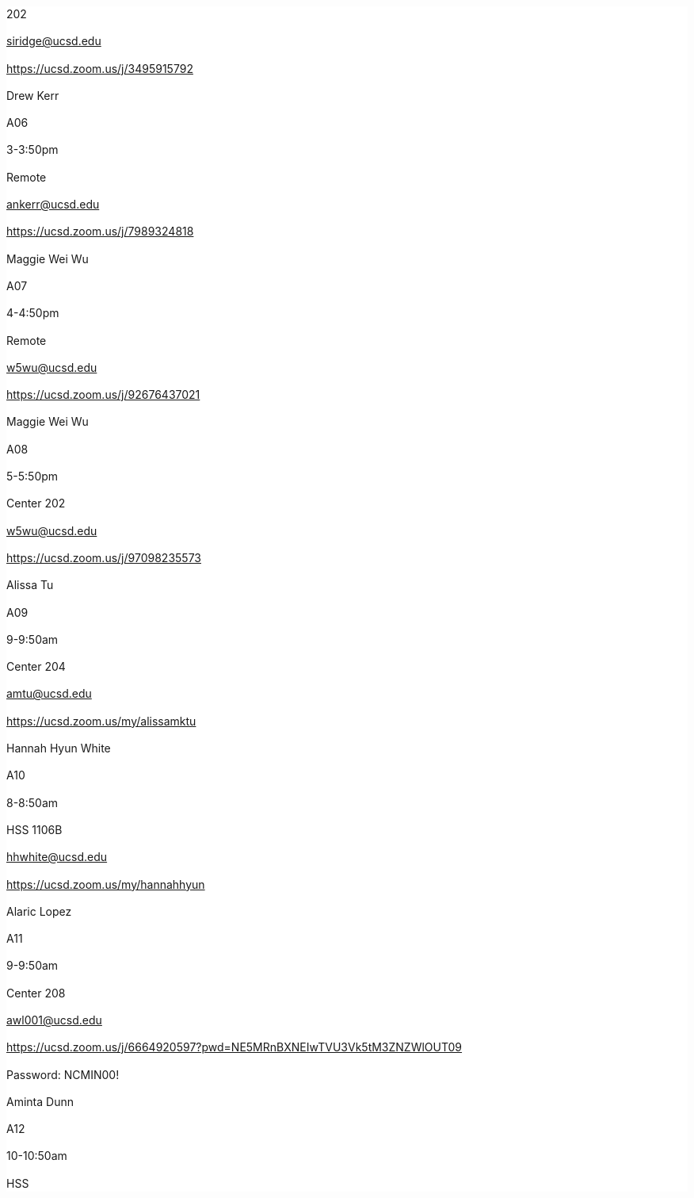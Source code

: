 202</span></p></td><td class="c34" colspan="1" rowspan="1"><p class="c7"><span class="c0">siridge@ucsd.edu</span></p></td><td class="c24" colspan="1" rowspan="1"><p class="c7"><span class="c2 c11"><a class="c1" href="https://www.google.com/url?q=https://ucsd.zoom.us/j/3495915792&amp;sa=D&amp;source=editors&amp;ust=1647808123702473&amp;usg=AOvVaw1_lcFjj18-oFLU3Ycd5zTC">https://ucsd.zoom.us/j/3495915792</a></span></p></td></tr><tr class="c18"><td class="c27" colspan="1" rowspan="1"><p class="c7"><span class="c0">Drew Kerr</span></p></td><td class="c25" colspan="1" rowspan="1"><p class="c7"><span class="c0">A06</span></p></td><td class="c4" colspan="1" rowspan="1"><p class="c7"><span class="c0">3-3:50pm</span></p></td><td class="c20" colspan="1" rowspan="1"><p class="c7"><span class="c0">Remote</span></p></td><td class="c34" colspan="1" rowspan="1"><p class="c7"><span class="c0">ankerr@ucsd.edu</span></p></td><td class="c24" colspan="1" rowspan="1"><p class="c7"><span class="c2 c11"><a class="c1" href="https://www.google.com/url?q=https://ucsd.zoom.us/j/7989324818&amp;sa=D&amp;source=editors&amp;ust=1647808123704632&amp;usg=AOvVaw1srMT46My4qhdHlIgtoNms">https://ucsd.zoom.us/j/7989324818</a></span></p></td></tr><tr class="c18"><td class="c27" colspan="1" rowspan="1"><p class="c7"><span class="c0">Maggie Wei Wu</span></p></td><td class="c25" colspan="1" rowspan="1"><p class="c7"><span class="c0">A07</span></p></td><td class="c4" colspan="1" rowspan="1"><p class="c7"><span class="c0">4-4:50pm</span></p></td><td class="c20" colspan="1" rowspan="1"><p class="c7"><span class="c0">Remote </span></p></td><td class="c34" colspan="1" rowspan="1"><p class="c7"><span class="c0">w5wu@ucsd.edu</span></p></td><td class="c24" colspan="1" rowspan="1"><p class="c7"><span class="c2 c11"><a class="c1" href="https://www.google.com/url?q=https://ucsd.zoom.us/j/92676437021&amp;sa=D&amp;source=editors&amp;ust=1647808123707110&amp;usg=AOvVaw27oTXt1uyYcftTwF0pLg9g">https://ucsd.zoom.us/j/92676437021</a></span></p></td></tr><tr class="c18"><td class="c27" colspan="1" rowspan="1"><p class="c7"><span class="c0">Maggie Wei Wu</span></p></td><td class="c25" colspan="1" rowspan="1"><p class="c7"><span class="c0">A08</span></p></td><td class="c4" colspan="1" rowspan="1"><p class="c7"><span class="c0">5-5:50pm</span></p></td><td class="c20" colspan="1" rowspan="1"><p class="c7"><span class="c0">Center 202</span></p></td><td class="c34" colspan="1" rowspan="1"><p class="c7"><span class="c0">w5wu@ucsd.edu</span></p></td><td class="c24" colspan="1" rowspan="1"><p class="c7"><span class="c2 c11"><a class="c1" href="https://www.google.com/url?q=https://ucsd.zoom.us/j/97098235573&amp;sa=D&amp;source=editors&amp;ust=1647808123709396&amp;usg=AOvVaw34NSW3OgYya7RFKRdqneSe">https://ucsd.zoom.us/j/97098235573</a></span></p></td></tr><tr class="c18"><td class="c27" colspan="1" rowspan="1"><p class="c7"><span class="c0">Alissa Tu</span></p></td><td class="c25" colspan="1" rowspan="1"><p class="c7"><span class="c0">A09</span></p></td><td class="c4" colspan="1" rowspan="1"><p class="c7"><span class="c0">9-9:50am</span></p></td><td class="c20" colspan="1" rowspan="1"><p class="c7"><span class="c0">Center 204</span></p></td><td class="c34" colspan="1" rowspan="1"><p class="c7"><span class="c0">amtu@ucsd.edu</span></p></td><td class="c24" colspan="1" rowspan="1"><p class="c7"><span class="c2 c11"><a class="c1" href="https://www.google.com/url?q=https://ucsd.zoom.us/my/alissamktu&amp;sa=D&amp;source=editors&amp;ust=1647808123712074&amp;usg=AOvVaw1HjcsIY1NQ_HfT6IWfL1Rl">https://ucsd.zoom.us/my/alissamktu</a></span></p></td></tr><tr class="c18"><td class="c27" colspan="1" rowspan="1"><p class="c7"><span class="c0">Hannah Hyun White</span></p></td><td class="c25" colspan="1" rowspan="1"><p class="c7"><span class="c0">A10</span></p></td><td class="c4" colspan="1" rowspan="1"><p class="c7"><span class="c0">8-8:50am</span></p></td><td class="c20" colspan="1" rowspan="1"><p class="c7"><span class="c0">HSS 1106B</span></p></td><td class="c34" colspan="1" rowspan="1"><p class="c7"><span class="c0">hhwhite@ucsd.edu</span></p></td><td class="c24" colspan="1" rowspan="1"><p class="c7"><span class="c2 c11"><a class="c1" href="https://www.google.com/url?q=https://ucsd.zoom.us/my/hannahhyun&amp;sa=D&amp;source=editors&amp;ust=1647808123714971&amp;usg=AOvVaw3U_kLBuiRdrXF3aMXPnALU">https://ucsd.zoom.us/my/hannahhyun</a></span></p></td></tr><tr class="c18"><td class="c27" colspan="1" rowspan="1"><p class="c7"><span class="c0">Alaric Lopez</span></p></td><td class="c25" colspan="1" rowspan="1"><p class="c7"><span class="c0">A11</span></p></td><td class="c4" colspan="1" rowspan="1"><p class="c7"><span class="c0">9-9:50am</span></p></td><td class="c20" colspan="1" rowspan="1"><p class="c7"><span class="c0">Center 208</span></p></td><td class="c34" colspan="1" rowspan="1"><p class="c7"><span class="c0">awl001@ucsd.edu</span></p></td><td class="c24" colspan="1" rowspan="1"><p class="c7"><span class="c2 c11"><a class="c1" href="https://www.google.com/url?q=https://ucsd.zoom.us/j/6664920597?pwd%3DNE5MRnBXNEIwTVU3Vk5tM3ZNZWlOUT09&amp;sa=D&amp;source=editors&amp;ust=1647808123717200&amp;usg=AOvVaw2L7IsftTy8_Jp5ogIAX1N_">https://ucsd.zoom.us/j/6664920597?pwd=NE5MRnBXNEIwTVU3Vk5tM3ZNZWlOUT09</a></span></p><p class="c7"><span class="c49 c9 c14">Password: NCMIN00!</span></p></td></tr><tr class="c59"><td class="c27" colspan="1" rowspan="1"><p class="c7"><span class="c0">Aminta Dunn</span></p></td><td class="c25" colspan="1" rowspan="1"><p class="c7"><span class="c0">A12</span></p></td><td class="c4" colspan="1" rowspan="1"><p class="c7"><span class="c0">10-10:50am</span></p></td><td class="c20" colspan="1" rowspan="1"><p class="c7"><span class="c0">HSS